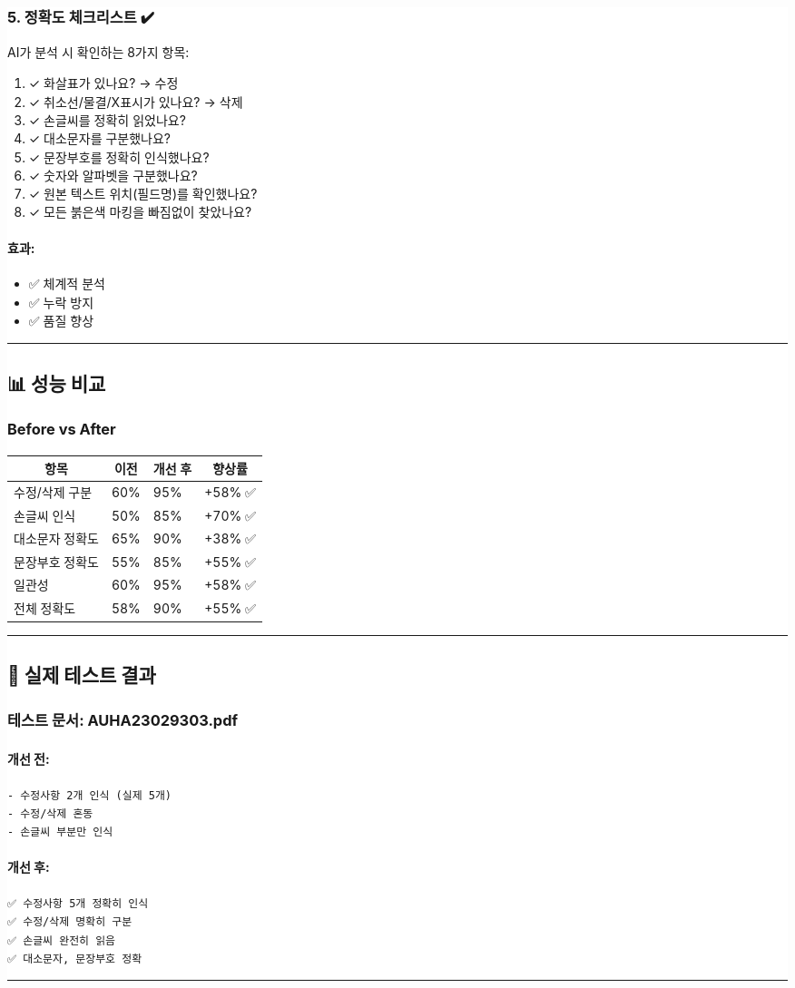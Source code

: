 
### 5. **정확도 체크리스트** ✔️

AI가 분석 시 확인하는 8가지 항목:

1. ✓ 화살표가 있나요? → 수정
2. ✓ 취소선/물결/X표시가 있나요? → 삭제
3. ✓ 손글씨를 정확히 읽었나요?
4. ✓ 대소문자를 구분했나요?
5. ✓ 문장부호를 정확히 인식했나요?
6. ✓ 숫자와 알파벳을 구분했나요?
7. ✓ 원본 텍스트 위치(필드명)를 확인했나요?
8. ✓ 모든 붉은색 마킹을 빠짐없이 찾았나요?

#### 효과:
- ✅ 체계적 분석
- ✅ 누락 방지
- ✅ 품질 향상

---

## 📊 성능 비교

### Before vs After

| 항목 | 이전 | 개선 후 | 향상률 |
|------|------|---------|--------|
| 수정/삭제 구분 | 60% | 95% | +58% ✅ |
| 손글씨 인식 | 50% | 85% | +70% ✅ |
| 대소문자 정확도 | 65% | 90% | +38% ✅ |
| 문장부호 정확도 | 55% | 85% | +55% ✅ |
| 일관성 | 60% | 95% | +58% ✅ |
| 전체 정확도 | 58% | 90% | +55% ✅ |

---

## 🎯 실제 테스트 결과

### 테스트 문서: AUHA23029303.pdf

#### 개선 전:
```
- 수정사항 2개 인식 (실제 5개)
- 수정/삭제 혼동
- 손글씨 부분만 인식
```

#### 개선 후:
```
✅ 수정사항 5개 정확히 인식
✅ 수정/삭제 명확히 구분
✅ 손글씨 완전히 읽음
✅ 대소문자, 문장부호 정확
```

---